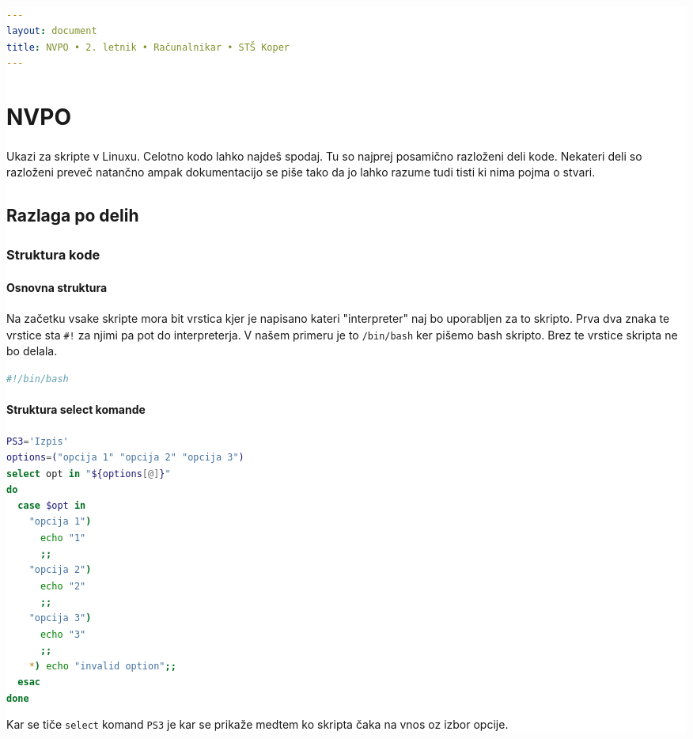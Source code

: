 ```yaml
---
layout: document
title: NVPO • 2. letnik • Računalnikar • STŠ Koper
---
```


# NVPO

Ukazi za skripte v Linuxu. Celotno kodo lahko najdeš spodaj. Tu so najprej posamično razloženi deli kode. Nekateri deli so razloženi preveč natančno ampak dokumentacijo se piše tako da jo lahko razume tudi tisti ki nima pojma o stvari.

## Razlaga po delih

### Struktura kode

#### Osnovna struktura

Na začetku vsake skripte mora bit vrstica kjer je napisano kateri "interpreter" naj bo uporabljen za to skripto. Prva dva znaka te vrstice sta `#!` za njimi pa pot do interpreterja. V našem primeru je to `/bin/bash` ker pišemo bash skripto. Brez te vrstice skripta ne bo delala.

```bash
#!/bin/bash

```

#### Struktura select komande

```bash
PS3='Izpis'
options=("opcija 1" "opcija 2" "opcija 3")
select opt in "${options[@]}"
do
  case $opt in
    "opcija 1")
      echo "1"
      ;;
    "opcija 2")
      echo "2"
      ;;
    "opcija 3")
      echo "3"
      ;;
    *) echo "invalid option";;
  esac
done

```

Kar se tiče `select` komand `PS3` je kar se prikaže medtem ko skripta čaka na vnos oz izbor opcije.
